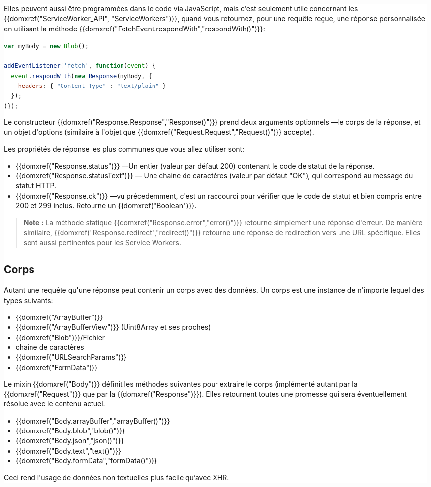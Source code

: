 Elles peuvent aussi être programmées dans le code via JavaScript, mais c'est seulement utile concernant les {{domxref("ServiceWorker_API", "ServiceWorkers")}}, quand vous retournez, pour une requête reçue, une réponse personnalisée en utilisant la méthode {{domxref("FetchEvent.respondWith","respondWith()")}}:

```js
var myBody = new Blob();

addEventListener('fetch', function(event) {
  event.respondWith(new Response(myBody, {
    headers: { "Content-Type" : "text/plain" }
  });
)});
```

Le constructeur {{domxref("Response.Response","Response()")}} prend deux arguments optionnels —le corps de la réponse, et un objet d'options (similaire à l'objet que {{domxref("Request.Request","Request()")}} accepte).

Les propriétés de réponse les plus communes que vous allez utiliser sont:

- {{domxref("Response.status")}} —Un entier (valeur par défaut 200) contenant le code de statut de la réponse.
- {{domxref("Response.statusText")}} — Une chaine de caractères (valeur par défaut "OK"), qui correspond au message du statut HTTP.
- {{domxref("Response.ok")}} —vu précedemment, c'est un raccourci pour vérifier que le code de statut et bien compris entre 200 et 299 inclus. Retourne un {{domxref("Boolean")}}.

> **Note :** La méthode statique {{domxref("Response.error","error()")}} retourne simplement une réponse d'erreur. De manière similaire, {{domxref("Response.redirect","redirect()")}} retourne une réponse de redirection vers une URL spécifique. Elles sont aussi pertinentes pour les Service Workers.

## Corps

Autant une requête qu'une réponse peut contenir un corps avec des données. Un corps est une instance de n'importe lequel des types suivants:

- {{domxref("ArrayBuffer")}}
- {{domxref("ArrayBufferView")}} (Uint8Array et ses proches)
- {{domxref("Blob")}}/Fichier
- chaine de caractères
- {{domxref("URLSearchParams")}}
- {{domxref("FormData")}}

Le mixin {{domxref("Body")}} définit les méthodes suivantes pour extraire le corps (implémenté autant par la {{domxref("Request")}} que par la {{domxref("Response")}}). Elles retournent toutes une promesse qui sera éventuellement résolue avec le contenu actuel.

- {{domxref("Body.arrayBuffer","arrayBuffer()")}}
- {{domxref("Body.blob","blob()")}}
- {{domxref("Body.json","json()")}}
- {{domxref("Body.text","text()")}}
- {{domxref("Body.formData","formData()")}}

Ceci rend l'usage de données non textuelles plus facile qu’avec XHR.
